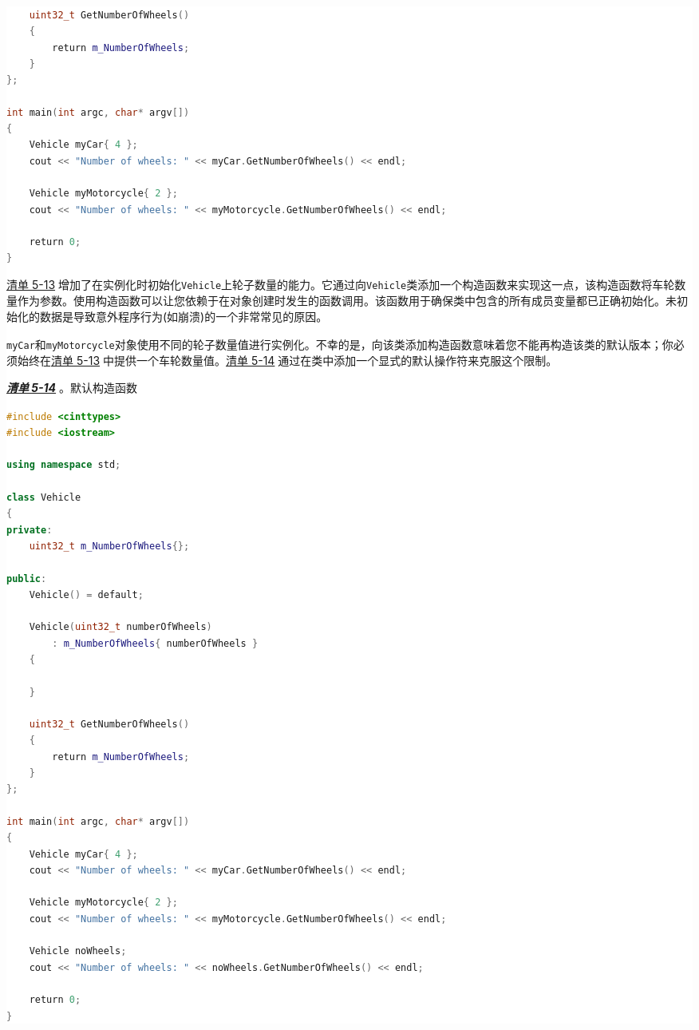 ```cpp
    uint32_t GetNumberOfWheels()
    {
        return m_NumberOfWheels;
    }
};

int main(int argc, char* argv[])
{
    Vehicle myCar{ 4 };
    cout << "Number of wheels: " << myCar.GetNumberOfWheels() << endl;

    Vehicle myMotorcycle{ 2 };
    cout << "Number of wheels: " << myMotorcycle.GetNumberOfWheels() << endl;

    return 0;
}
```

[清单 5-13](#list13) 增加了在实例化时初始化`Vehicle`上轮子数量的能力。它通过向`Vehicle`类添加一个构造函数来实现这一点，该构造函数将车轮数量作为参数。使用构造函数可以让您依赖于在对象创建时发生的函数调用。该函数用于确保类中包含的所有成员变量都已正确初始化。未初始化的数据是导致意外程序行为(如崩溃)的一个非常常见的原因。

`myCar`和`myMotorcycle`对象使用不同的轮子数量值进行实例化。不幸的是，向该类添加构造函数意味着您不能再构造该类的默认版本；你必须始终在[清单 5-13](#list13) 中提供一个车轮数量值。[清单 5-14](#list14) 通过在类中添加一个显式的默认操作符来克服这个限制。

[***清单 5-14***](#_list14) 。默认构造函数

```cpp
#include <cinttypes>
#include <iostream>

using namespace std;

class Vehicle
{
private:
    uint32_t m_NumberOfWheels{};

public:
    Vehicle() = default;

    Vehicle(uint32_t numberOfWheels)
        : m_NumberOfWheels{ numberOfWheels }
    {

    }

    uint32_t GetNumberOfWheels()
    {
        return m_NumberOfWheels;
    }
};

int main(int argc, char* argv[])
{
    Vehicle myCar{ 4 };
    cout << "Number of wheels: " << myCar.GetNumberOfWheels() << endl;

    Vehicle myMotorcycle{ 2 };
    cout << "Number of wheels: " << myMotorcycle.GetNumberOfWheels() << endl;

    Vehicle noWheels;
    cout << "Number of wheels: " << noWheels.GetNumberOfWheels() << endl;

    return 0;
}
```